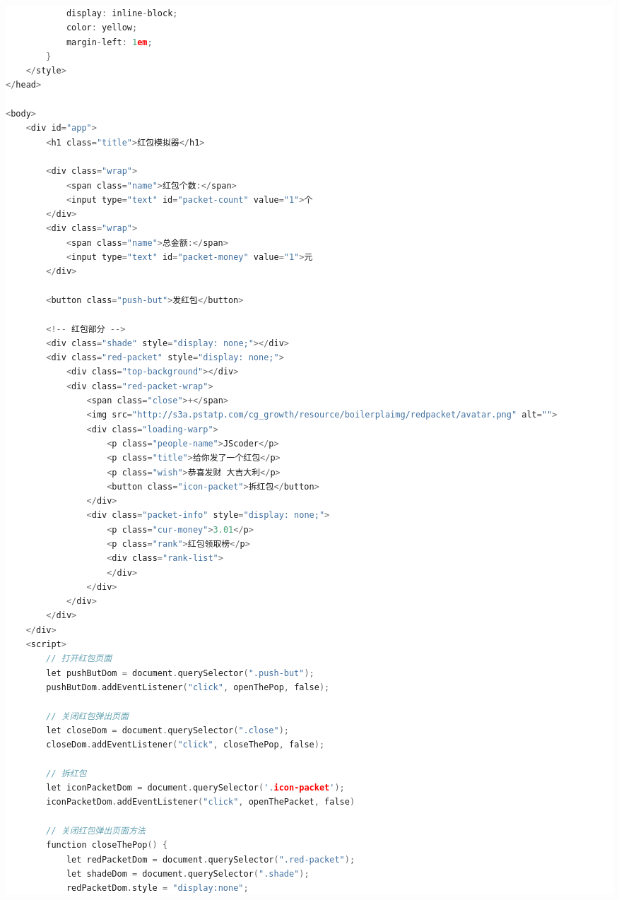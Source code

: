 ```cpp
            display: inline-block;
            color: yellow;
            margin-left: 1em;
        }
    </style>
</head>

<body>
    <div id="app">
        <h1 class="title">红包模拟器</h1>

        <div class="wrap">
            <span class="name">红包个数:</span>
            <input type="text" id="packet-count" value="1">个
        </div>
        <div class="wrap">
            <span class="name">总金额:</span>
            <input type="text" id="packet-money" value="1">元
        </div>

        <button class="push-but">发红包</button>

        <!-- 红包部分 -->
        <div class="shade" style="display: none;"></div>
        <div class="red-packet" style="display: none;">
            <div class="top-background"></div>
            <div class="red-packet-wrap">
                <span class="close">+</span>
                <img src="http://s3a.pstatp.com/cg_growth/resource/boilerplaimg/redpacket/avatar.png" alt="">
                <div class="loading-warp">
                    <p class="people-name">JScoder</p>
                    <p class="title">给你发了一个红包</p>
                    <p class="wish">恭喜发财 大吉大利</p>
                    <button class="icon-packet">拆红包</button>
                </div>
                <div class="packet-info" style="display: none;">
                    <p class="cur-money">3.01</p>
                    <p class="rank">红包领取榜</p>
                    <div class="rank-list">
                    </div>
                </div>
            </div>
        </div>
    </div>
    <script>
        // 打开红包页面
        let pushButDom = document.querySelector(".push-but");
        pushButDom.addEventListener("click", openThePop, false);

        // 关闭红包弹出页面
        let closeDom = document.querySelector(".close");
        closeDom.addEventListener("click", closeThePop, false);

        // 拆红包
        let iconPacketDom = document.querySelector('.icon-packet');
        iconPacketDom.addEventListener("click", openThePacket, false)

        // 关闭红包弹出页面方法
        function closeThePop() {
            let redPacketDom = document.querySelector(".red-packet");
            let shadeDom = document.querySelector(".shade");
            redPacketDom.style = "display:none";
```